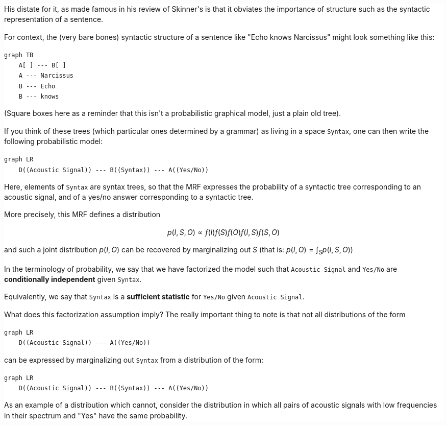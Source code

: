 His distate for it, as made famous in his review of
    Skinner's
    is that it obviates the importance of structure such as the syntactic representation of a sentence.

For context, the (very bare bones) syntactic structure of a sentence like "Echo knows Narcissus" might look something like this:

```mermaid
graph TB
    A[ ] --- B[ ]
    A --- Narcissus
    B --- Echo
    B --- knows
```

(Square boxes here as a reminder that this isn't a probabilistic graphical model, just a plain old tree).

If you think of these trees (which particular ones determined by a grammar) as living in a space `Syntax`, one can then write the following probabilistic model:


```mermaid
graph LR
    D((Acoustic Signal)) --- B((Syntax)) --- A((Yes/No))
```

Here, elements of `Syntax` are syntax trees, so that the MRF expresses the probability of a syntactic tree corresponding to an acoustic signal, and of a yes/no answer corresponding to a syntactic tree.

More precisely, this MRF defines a distribution

$$p(I,S,O) \propto f(I)f(S)f(O)f(I,S)f(S,O)$$

and such a joint distribution $p(I,O)$ can be recovered by marginalizing out $S$  (that is: $p(I,O) = \int_S p(I,S,O)$)

In the terminology of probability, we say that we have factorized the model such that `Acoustic Signal` and `Yes/No` are **conditionally independent** given `Syntax`.

Equivalently, we say that `Syntax` is a **sufficient statistic** for `Yes/No` given `Acoustic Signal`.

What does this factorization assumption imply? The really important thing to note is that not all distributions of the form

```mermaid
graph LR
    D((Acoustic Signal)) --- A((Yes/No))
```

can be expressed by marginalizing out `Syntax` from a distribution of the form:

```mermaid
graph LR
    D((Acoustic Signal)) --- B((Syntax)) --- A((Yes/No))
```

As an example of a distribution which cannot, consider the distribution in which all pairs of acoustic signals with low frequencies in their spectrum and "Yes" have the same probability.

